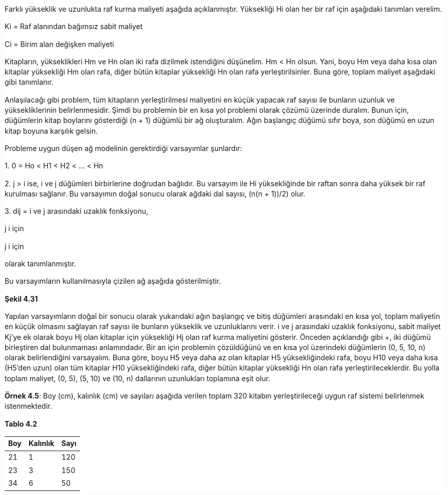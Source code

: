 Farklı yükseklik ve uzunlukta raf kurma maliyeti aşağıda açıklanmıştır.
Yüksekliği Hi olan her bir raf için aşağıdaki tanımları verelim.

Ki = Raf alanından bağımsız sabit maliyet

Ci = Birim alan değişken maliyeti

Kitapların, yükseklikleri Hm ve Hn olan iki rafa dizilmek istendiğini düşünelim.
Hm \< Hn olsun. Yani, boyu Hm veya daha kısa olan kitaplar yüksekliği Hm olan
rafa, diğer bütün kitaplar yüksekliği Hn olan rafa yerleştirilsinler. Buna göre,
toplam maliyet aşağıdaki gibi tanımlanır.

Anlaşılacağı gibi problem, tüm kitapların yerleştirilmesi maliyetini en küçük
yapacak raf sayısı ile bunların uzunluk ve yüksekliklerinin belirlenmesidir.
Şimdi bu problemin bir en kısa yol problemi olarak çözümü üzerinde duralım.
Bunun için, düğümlerin kitap boylarını gösterdiği (n + 1) düğümlü bir ağ
oluşturalım. Ağın başlangıç düğümü sıfır boya, son düğümü en uzun kitap boyuna
karşılık gelsin.

Probleme uygun düşen ağ modelinin gerektirdiği varsayımlar şunlardır:

1\. 0 = Ho \< H1 \< H2 \< ... \< Hn

2\. j \> i ise, i ve j düğümleri birbirlerine doğrudan bağlıdır. Bu varsayım ile
Hi yüksekliğinde bir raftan sonra daha yüksek bir raf kurulması sağlanır. Bu
varsayımın doğal sonucu olarak ağdaki dal sayısı, (n(n + 1))/2) olur.

3\. dij = i ve j arasındaki uzaklık fonksiyonu,

j i için

j i için

olarak tanımlanmıştır.

Bu varsayımların kullanılmasıyla çizilen ağ aşağıda gösterilmiştir.

**Şekil 4.31**

Yapılan varsayımların doğal bir sonucu olarak yukarıdaki ağın başlangıç ve bitiş
düğümleri arasındaki en kısa yol, toplam maliyetin en küçük olmasını sağlayan
raf sayısı ile bunların yükseklik ve uzunluklarını verir. i ve j arasındaki
uzaklık fonksiyonu, sabit maliyet Kj’ye ek olarak boyu Hj olan kitaplar için
yüksekliği Hj olan raf kurma maliyetini gösterir. Önceden açıklandığı gibi +,
iki düğümü birleştiren dal bulunmaması anlamındadır. Bir an için problemin
çözüldüğünü ve en kısa yol üzerindeki düğümlerin (0, 5, 10, n) olarak
belirlendiğini varsayalım. Buna göre, boyu H5 veya daha az olan kitaplar H5
yüksekliğindeki rafa, boyu H10 veya daha kısa (H5’den uzun) olan tüm kitaplar
H10 yüksekliğindeki rafa, diğer bütün kitaplar yüksekliği Hn olan rafa
yerleştirileceklerdir. Bu yolla toplam maliyet, (0, 5), (5, 10) ve (10, n)
dallarının uzunlukları toplamına eşit olur.

**Örnek 4.5**: Boy (cm), kalınlık (cm) ve sayıları aşağıda verilen toplam 320
kitabın yerleştirileceği uygun raf sistemi belirlenmek istenmektedir.

**Tablo 4.2**

| Boy | Kalınlık | Sayı |
|-----|----------|------|
| 21  | 1        | 120  |
| 23  | 3        | 150  |
| 34  | 6        | 50   |
